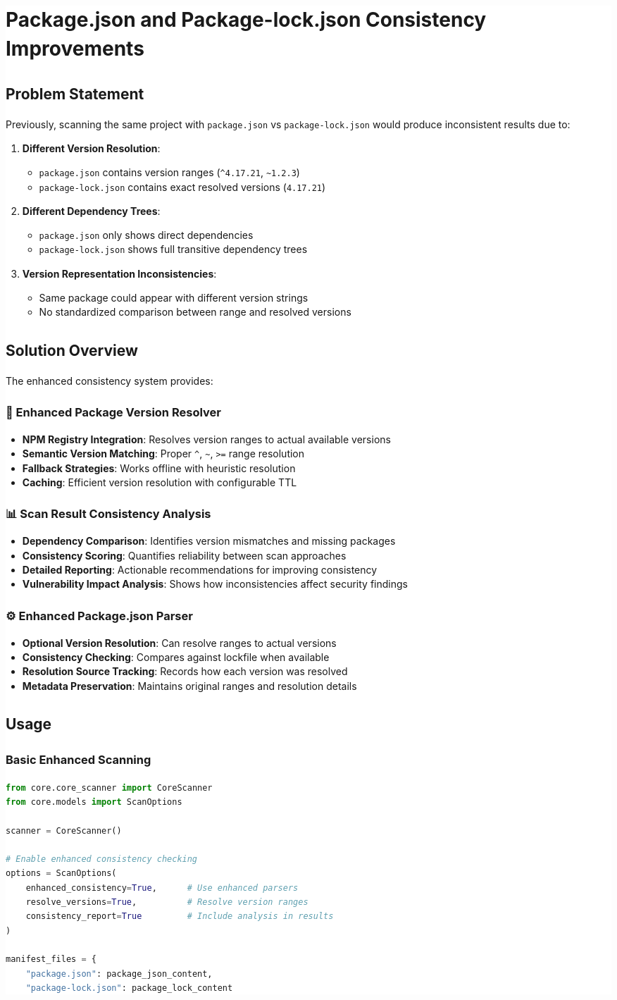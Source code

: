 # Package.json and Package-lock.json Consistency Improvements

## Problem Statement

Previously, scanning the same project with `package.json` vs `package-lock.json` would produce inconsistent results due to:

1. **Different Version Resolution**: 
   - `package.json` contains version ranges (`^4.17.21`, `~1.2.3`) 
   - `package-lock.json` contains exact resolved versions (`4.17.21`)

2. **Different Dependency Trees**:
   - `package.json` only shows direct dependencies
   - `package-lock.json` shows full transitive dependency trees

3. **Version Representation Inconsistencies**:
   - Same package could appear with different version strings
   - No standardized comparison between range and resolved versions

## Solution Overview

The enhanced consistency system provides:

### 🔧 Enhanced Package Version Resolver
- **NPM Registry Integration**: Resolves version ranges to actual available versions
- **Semantic Version Matching**: Proper `^`, `~`, `>=` range resolution
- **Fallback Strategies**: Works offline with heuristic resolution
- **Caching**: Efficient version resolution with configurable TTL

### 📊 Scan Result Consistency Analysis
- **Dependency Comparison**: Identifies version mismatches and missing packages
- **Consistency Scoring**: Quantifies reliability between scan approaches
- **Detailed Reporting**: Actionable recommendations for improving consistency
- **Vulnerability Impact Analysis**: Shows how inconsistencies affect security findings

### ⚙️ Enhanced Package.json Parser
- **Optional Version Resolution**: Can resolve ranges to actual versions
- **Consistency Checking**: Compares against lockfile when available  
- **Resolution Source Tracking**: Records how each version was resolved
- **Metadata Preservation**: Maintains original ranges and resolution details

## Usage

### Basic Enhanced Scanning

```python
from core.core_scanner import CoreScanner
from core.models import ScanOptions

scanner = CoreScanner()

# Enable enhanced consistency checking
options = ScanOptions(
    enhanced_consistency=True,      # Use enhanced parsers
    resolve_versions=True,          # Resolve version ranges
    consistency_report=True         # Include analysis in results
)

manifest_files = {
    "package.json": package_json_content,
    "package-lock.json": package_lock_content
```